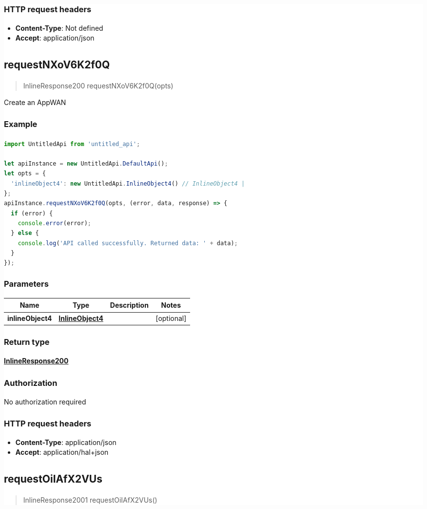 ### HTTP request headers

- **Content-Type**: Not defined
- **Accept**: application/json


## requestNXoV6K2f0Q

> InlineResponse200 requestNXoV6K2f0Q(opts)

Create an AppWAN

### Example

```javascript
import UntitledApi from 'untitled_api';

let apiInstance = new UntitledApi.DefaultApi();
let opts = {
  'inlineObject4': new UntitledApi.InlineObject4() // InlineObject4 | 
};
apiInstance.requestNXoV6K2f0Q(opts, (error, data, response) => {
  if (error) {
    console.error(error);
  } else {
    console.log('API called successfully. Returned data: ' + data);
  }
});
```

### Parameters


Name | Type | Description  | Notes
------------- | ------------- | ------------- | -------------
 **inlineObject4** | [**InlineObject4**](InlineObject4.md)|  | [optional] 

### Return type

[**InlineResponse200**](InlineResponse200.md)

### Authorization

No authorization required

### HTTP request headers

- **Content-Type**: application/json
- **Accept**: application/hal+json


## requestOiIAfX2VUs

> InlineResponse2001 requestOiIAfX2VUs()
